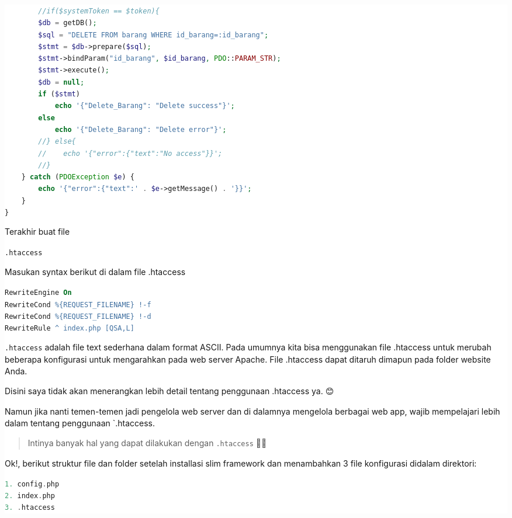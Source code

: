 ```php
        //if($systemToken == $token){
        $db = getDB();
        $sql = "DELETE FROM barang WHERE id_barang=:id_barang";
        $stmt = $db->prepare($sql);
        $stmt->bindParam("id_barang", $id_barang, PDO::PARAM_STR);
        $stmt->execute();
        $db = null;
        if ($stmt)
            echo '{"Delete_Barang": "Delete success"}';
        else
            echo '{"Delete_Barang": "Delete error"}';
        //} else{
        //    echo '{"error":{"text":"No access"}}';
        //}
    } catch (PDOException $e) {
        echo '{"error":{"text":' . $e->getMessage() . '}}';
    }
}
```

Terakhir buat file

```apache
.htaccess
```

Masukan syntax berikut di dalam file .htaccess

```apache
RewriteEngine On
RewriteCond %{REQUEST_FILENAME} !-f
RewriteCond %{REQUEST_FILENAME} !-d
RewriteRule ^ index.php [QSA,L]
```

`.htaccess` adalah file text sederhana dalam format ASCII. Pada umumnya kita bisa menggunakan file .htaccess untuk merubah beberapa konfigurasi untuk mengarahkan pada web server Apache. File .htaccess dapat ditaruh dimapun pada folder website Anda.

Disini saya tidak akan menerangkan lebih detail tentang penggunaan .htaccess ya. 😊

Namun jika nanti temen-temen jadi pengelola web server dan di dalamnya mengelola berbagai web app, wajib mempelajari lebih dalam tentang penggunaan `.htaccess.

> Intinya banyak hal yang dapat dilakukan dengan `.htaccess` 👨‍💻

Ok!, berikut struktur file dan folder setelah installasi slim framework dan menambahkan 3 file konfigurasi didalam direktori:

```php
1. config.php
2. index.php
3. .htaccess
```
